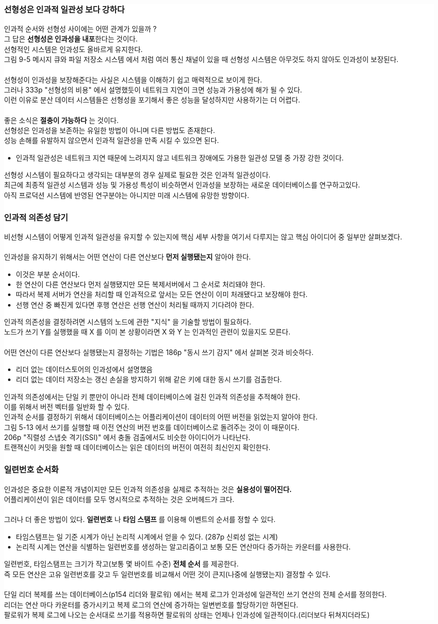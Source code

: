 ### 선형성은 인과적 일관성 보다 강하다
인과적 순서와 선형성 사이에는 어떤 관계가 있을까 ? <br/>
그 답은 **선형성은 인과성을 내포**한다는 것이다.<br/>
선형적인 시스템은 인과성도 올바르게 유지한다. <br/>
그림 9-5 메시지 큐와 파일 저장소 시스템 에서 처럼 여러 통신 채널이 있을 때 선형성 시스템은 아무것도 하지 않아도 인과성이 보장된다.<br/>
<br/>
선형성이 인과성을 보장해준다는 사실은 시스템을 이해하기 쉽고 매력적으로 보이게 한다.<br/>
그러나 333p "선형성의 비용" 에서 설명했듯이 네트워크 지연이 크면 성능과 가용성에 해가 될 수 있다.<br/>
이런 이유로 분산 데이터 시스템들은 선형성을 포기해서 좋은 성능을 달성하지만 사용하기는 더 어렵다.<br/>
<br/>
좋은 소식은 **절충이 가능하다** 는 것이다. <br/>
선형성은 인과성을 보존하는 유일한 방법이 아니며 다른 방법도 존재한다.<br/>
성능 손해를 유발하지 않으면서 인과적 일관성을 만족 시킬 수 있으면 된다.<br/>
- 인과적 일관성은 네트워크 지연 때문에 느려지지 않고 네트워크 장애에도 가용한 일관성 모델 중 가장 강한 것이다.

선형성 시스템이 필요하다고 생각되는 대부분의 경우 실제로 필요한 것은 인과적 일관성이다.<br/>
최근에 최종적 일관성 시스템과 성능 및 가용성 특성이 비슷하면서 인과성을 보장하는 새로운 데이터베이스를 연구하고있다.<br/>
아직 프로덕션 시스템에 반영된 연구분야는 아니지만 미래 시스템에 유망한 방향이다.<br/>

### 인과적 의존성 담기 
비선형 시스템이 어떻게 인과적 일관성을 유지할 수 있는지에 핵심 세부 사항을 여기서 다루지는 않고 핵심 아이디어 중 일부만 살펴보겠다.<br/>
<br/>
인과성을 유지하기 위해서는 어떤 연산이 다른 연산보다 **먼저 실행됐는지** 알아야 한다.
- 이것은 부분 순서이다.
- 한 연산이 다른 연산보다 먼저 실행됐지만 모든 복제서버에서 그 순서로 처리돼야 한다.
- 따라서 복제 서버가 연산을 처리할 때 인과적으로 앞서는 모든 연산이 이미 처래됐다고 보장해야 한다.
- 선행 연산 중 빠진게 있다면 후행 연산은 선행 연산이 처리될 때까지 기다려야 한다.

인과적 의존성을 결정하려면 시스템의 노드에 관한 "지식" 을 기술할 방법이 필요하다.<br/>
노드가 쓰기 Y를 실행했을 때 X 를 이미 본 상황이라면 X 와 Y 는 인과적인 관련이 있을지도 모른다.<br/>
<br/>
어떤 연산이 다른 연산보다 실행됐는지 결정하는 기법은 186p "동시 쓰기 감지" 에서 살펴본 것과 비슷하다.
- 리더 없는 데이터스토어의 인과성에서 설명했음 
- 리더 없는 데이터 저장소는 갱신 손실을 방지하기 위해 같은 키에 대한 동시 쓰기를 검출한다.

인과적 의존성에서는 단일 키 뿐만이 아니라 전체 데이터베이스에 걸친 인과적 의존성을 추적해야 한다.<br/>
이를 위해서 버전 벡터를 일반화 할 수 있다.<br/>
인과적 순서를 결정하기 위해서 데이터베이스는 어플리케이션이 데이터의 어떤 버전을 읽었는지 알아야 한다.<br/>
그림 5-13 에서 쓰기를 실행할 때 이전 연산의 버전 번호를 데이터베이스로 돌려주는 것이 이 때문이다.<br/>
206p "직렬성 스냅숏 격기(SSI)" 에서 충돌 검출에서도 비슷한 아이디어가 나타난다.<br/>
트랜젹신이 커밋을 원할 때 데이터베이스는 읽은 데이터의 버전이 여전히 최신인지 확인한다.<br/>

### 일련번호 순서화 
인과성은 중요한 이론적 개념이지만 모든 인과적 의존성을 실제로 추적하는 것은 **실용성이 떨어진다.** <br/>
어플리케이션이 읽은 데이터를 모두 명시적으로 추적하는 것은 오버헤드가 크다.<br/>
<br/>
그러나 더 좋은 방법이 있다. **일련번호** 나 **타임 스탬프** 를 이용해 이벤트의 순서를 정할 수 있다.
- 타임스탬프는 일 기준 시계가 아닌 논리적 시계에서 얻을 수 있다. (287p 신뢰성 없는 시계)
- 논리적 시계는 연산을 식별하는 일련번호를 생성하는 알고리즘이고 보통 모든 연산마다 증가하는 카운터를 사용한다.

일련번호, 타임스탬프는 크기가 작고(보통 몇 바이트 수준) **전체 순서** 를 제공한다.<br/>
즉 모든 연산은 고유 일련번호를 갖고 두 일련번호를 비교해서 어떤 것이 큰지(나중에 실행됐는지) 결정할 수 있다.<br/>
<br/>
단일 리더 복제를 쓰는 데이터베이스(p154 리더와 팔로워) 에서는 복제 로그가 인과성에 일관적인 쓰기 연산의 전체 순서를 정의한다.<br/>
리더는 연산 마다 카운터를 증가시키고 복제 로그의 연산에 증가하는 일변번호를 할당하기만 하면된다.<br/>
팔로워가 복제 로그에 나오는 순서대로 쓰기를 적용하면 팔로워의 상태는 언제나 인과성에 일관적이다.(리더보다 뒤쳐지더라도)<br/>
